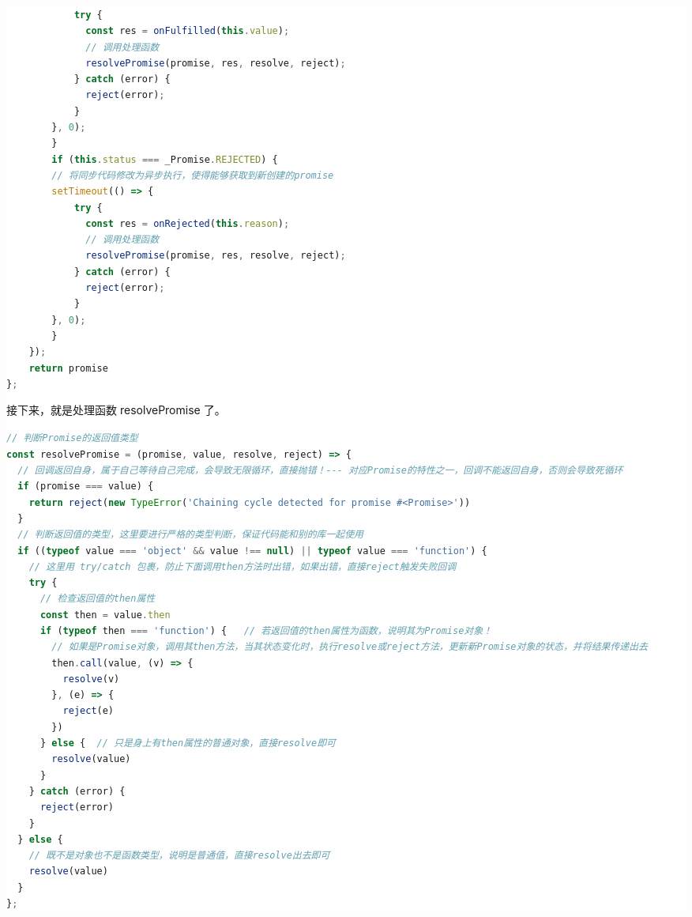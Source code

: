 ```js
            try {
              const res = onFulfilled(this.value);
              // 调用处理函数
              resolvePromise(promise, res, resolve, reject);
            } catch (error) {
              reject(error);
            }
        }, 0);
        }
        if (this.status === _Promise.REJECTED) {
        // 将同步代码修改为异步执行，使得能够获取到新创建的promise
        setTimeout(() => {
            try {
              const res = onRejected(this.reason);
              // 调用处理函数
              resolvePromise(promise, res, resolve, reject);
            } catch (error) {
              reject(error);
            }
        }, 0);
        }
    });
    return promise
};
```

接下来，就是处理函数 resolvePromise 了。

```js
// 判断Promise的返回值类型
const resolvePromise = (promise, value, resolve, reject) => {
  // 回调返回自身，属于自己等待自己完成，会导致无限循环，直接抛错！--- 对应Promise的特性之一，回调不能返回自身，否则会导致死循环
  if (promise === value) {
    return reject(new TypeError('Chaining cycle detected for promise #<Promise>'))
  }
  // 判断返回值的类型，这里要进行严格的类型判断，保证代码能和别的库一起使用
  if ((typeof value === 'object' && value !== null) || typeof value === 'function') {
    // 这里用 try/catch 包裹，防止下面调用then方法时出错，如果出错，直接reject触发失败回调
    try {
      // 检查返回值的then属性
      const then = value.then
      if (typeof then === 'function') {   // 若返回值的then属性为函数，说明其为Promise对象！
        // 如果是Promise对象，调用其then方法，当其状态变化时，执行resolve或reject方法，更新新Promise对象的状态，并将结果传递出去
        then.call(value, (v) => {
          resolve(v)
        }, (e) => {
          reject(e)
        })
      } else {  // 只是身上有then属性的普通对象，直接resolve即可
        resolve(value)
      }
    } catch (error) {
      reject(error)
    }
  } else {
    // 既不是对象也不是函数类型，说明是普通值，直接resolve出去即可
    resolve(value)
  }
};
```
